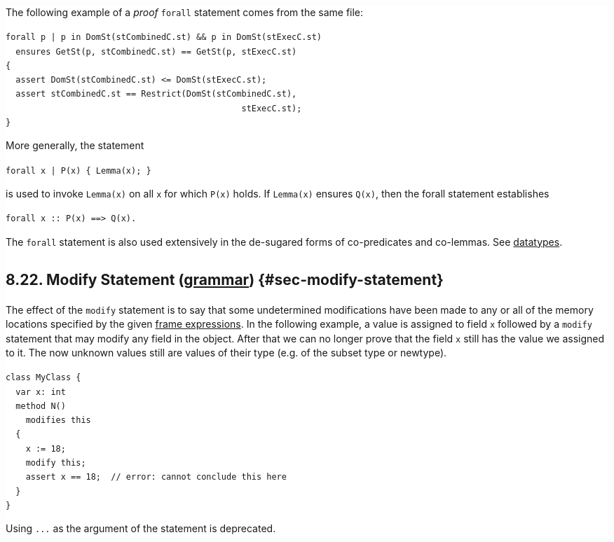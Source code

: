 The following example of a _proof_ `forall` statement comes from the same file:


```dafny
forall p | p in DomSt(stCombinedC.st) && p in DomSt(stExecC.st)
  ensures GetSt(p, stCombinedC.st) == GetSt(p, stExecC.st)
{
  assert DomSt(stCombinedC.st) <= DomSt(stExecC.st);
  assert stCombinedC.st == Restrict(DomSt(stCombinedC.st),
                                               stExecC.st);
}
```

More generally, the statement

```dafny
forall x | P(x) { Lemma(x); }
```
is used to invoke `Lemma(x)` on all `x` for which `P(x)` holds. If
`Lemma(x)` ensures `Q(x)`, then the forall statement establishes

```dafny
forall x :: P(x) ==> Q(x).
```

The `forall` statement is also used extensively in the de-sugared forms of
co-predicates and co-lemmas. See [datatypes](#sec-coinductive-datatypes).

## 8.22. Modify Statement ([grammar](#g-modify-statement)) {#sec-modify-statement}

The effect of the `modify` statement
is to say that some undetermined
modifications have been made to any or all of the memory
locations specified by the given [frame expressions](#sec-frame-expression).
In the following example, a value is assigned to field `x`
followed by a `modify` statement that may modify any field
in the object. After that we can no longer prove that the field
`x` still has the value we assigned to it. The now unknown values
still are values of their type (e.g. of the subset type or newtype).


```dafny
class MyClass {
  var x: int
  method N()
    modifies this
  {
    x := 18;
    modify this;
    assert x == 18;  // error: cannot conclude this here
  }
}
```

Using `...` as the argument of the statement is deprecated.
